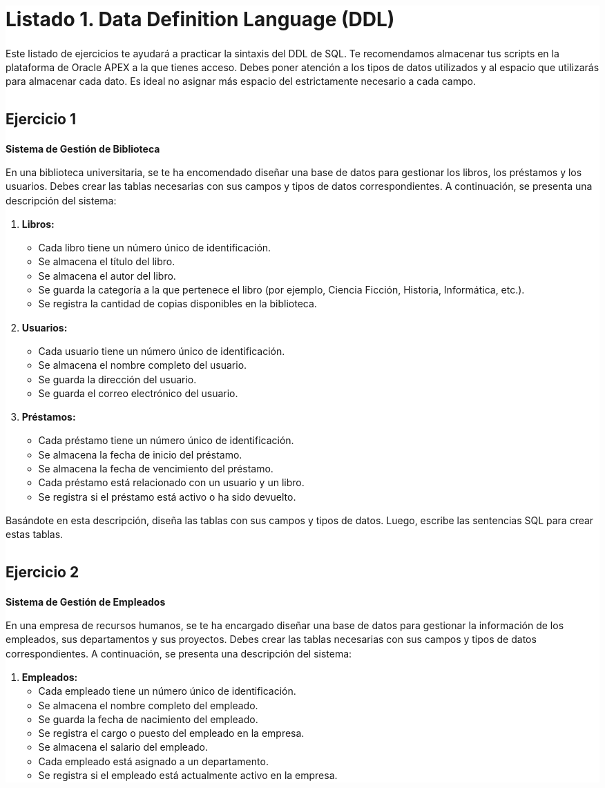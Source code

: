 # Listado 1. Data Definition Language (DDL)

Este listado de ejercicios te ayudará a practicar la sintaxis del DDL de SQL. Te recomendamos almacenar tus scripts en la plataforma de Oracle APEX a la que tienes acceso. Debes poner atención a los tipos de datos utilizados y al espacio que utilizarás para almacenar cada dato. Es ideal no asignar más espacio del estrictamente necesario a cada campo. 

## Ejercicio 1

**Sistema de Gestión de Biblioteca**

En una biblioteca universitaria, se te ha encomendado diseñar una base de datos para gestionar los libros, los préstamos y los usuarios. Debes crear las tablas necesarias con sus campos y tipos de datos correspondientes. A continuación, se presenta una descripción del sistema:

1. **Libros:**
   - Cada libro tiene un número único de identificación.
   - Se almacena el título del libro.
   - Se almacena el autor del libro.
   - Se guarda la categoría a la que pertenece el libro (por ejemplo, Ciencia Ficción, Historia, Informática, etc.).
   - Se registra la cantidad de copias disponibles en la biblioteca.

2. **Usuarios:**
   - Cada usuario tiene un número único de identificación.
   - Se almacena el nombre completo del usuario.
   - Se guarda la dirección del usuario.
   - Se guarda el correo electrónico del usuario.

3. **Préstamos:**
   - Cada préstamo tiene un número único de identificación.
   - Se almacena la fecha de inicio del préstamo.
   - Se almacena la fecha de vencimiento del préstamo.
   - Cada préstamo está relacionado con un usuario y un libro.
   - Se registra si el préstamo está activo o ha sido devuelto.

Basándote en esta descripción, diseña las tablas con sus campos y tipos de datos. Luego, escribe las sentencias SQL para crear estas tablas.

## Ejercicio 2

**Sistema de Gestión de Empleados**

En una empresa de recursos humanos, se te ha encargado diseñar una base de datos para gestionar la información de los empleados, sus departamentos y sus proyectos. Debes crear las tablas necesarias con sus campos y tipos de datos correspondientes. A continuación, se presenta una descripción del sistema:

1. **Empleados:**
   - Cada empleado tiene un número único de identificación.
   - Se almacena el nombre completo del empleado.
   - Se guarda la fecha de nacimiento del empleado.
   - Se registra el cargo o puesto del empleado en la empresa.
   - Se almacena el salario del empleado.
   - Cada empleado está asignado a un departamento.
   - Se registra si el empleado está actualmente activo en la empresa.
